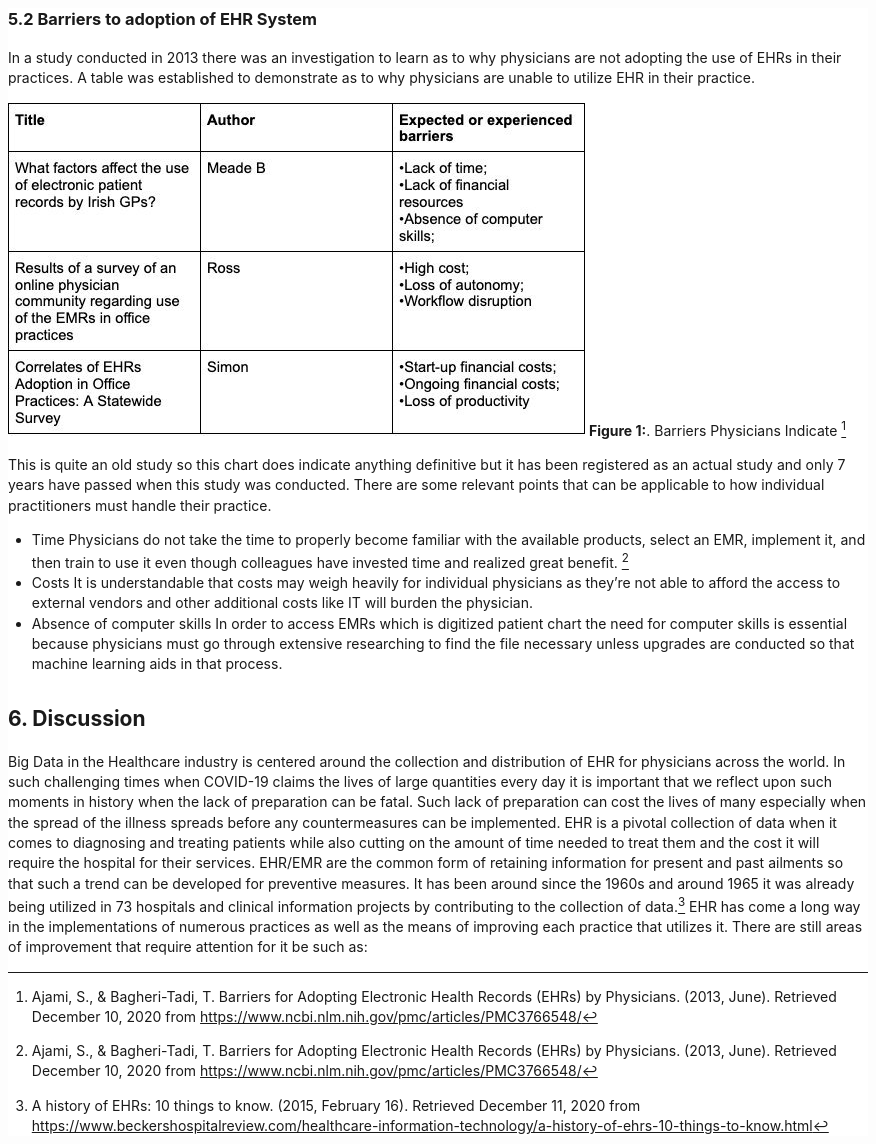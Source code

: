 ### 5.2 Barriers to adoption of EHR System

In a study conducted in 2013 there was an investigation to learn as to why physicians are not adopting the use of EHRs in their practices. A table was established to demonstrate as to why physicians are unable to utilize EHR in their practice.


![Barriers Physicians Indicate](https://github.com/cybertraining-dsc/fa20-523-352/raw/main/report/images/Barrier.JPEG)
**Figure 1:**. Barriers Physicians Indicate [^3]


This is quite an old study so this chart does indicate anything definitive but it has been registered as an actual study and only 7 years have passed when this study was conducted. There are some relevant points that can be applicable to how individual practitioners must handle their practice.
* Time
Physicians do not take the time to properly become familiar with the available products, select an EMR, implement it, and then train to use it even though colleagues have invested time and realized great benefit. [^3]
* Costs
It is understandable that costs may weigh heavily for individual physicians as they’re not able to afford the access to external vendors and other additional costs like IT will burden the physician.
* Absence of computer skills
In order to access EMRs which is digitized patient chart the need for computer skills is essential because physicians must go through extensive researching to find the file necessary unless upgrades are conducted so that machine learning aids in that process.

## 6. Discussion

Big Data in the Healthcare industry is centered around the collection and distribution of EHR for physicians across the world. In such challenging times when COVID-19 claims the lives of large quantities every day it is important that we reflect upon such moments in history when the lack of preparation can be fatal. Such lack of preparation can cost the lives of many especially when the spread of the illness spreads before any countermeasures can be implemented. EHR is a pivotal collection of data when it comes to diagnosing and treating patients while also cutting on the amount of time needed to treat them and the cost it will require the hospital for their services. EHR/EMR are the common form of retaining information for present and past ailments so that such a trend can be developed for preventive measures. It has been around since the 1960s and around 1965 it was already being utilized in 73 hospitals and clinical information projects by contributing to the collection of data.[^5] EHR has come a long way in the implementations of numerous practices as well as the means of improving each practice that utilizes it. There are still areas of improvement that require attention for it be such as: 


[^1]: Zlabek, Jonathan A. Early cost and safety benefits of an inpatient electronic health record (2011, February 2) Retrieved December 10, 2020 from https://academic.oup.com/jamia/article/18/2/169/802487
[^2]: Cruciana, Paula A. The Implications of Big Data in Healthcare (2019, November 21) Retrieved December 11, 2020 from https://ieeexplore.ieee.org/document/8970084
[^3]: Ajami, S., & Bagheri-Tadi, T. Barriers for Adopting Electronic Health Records (EHRs) by Physicians. (2013, June). Retrieved December 10, 2020 from https://www.ncbi.nlm.nih.gov/pmc/articles/PMC3766548/
[^4]: Artificial Intelligence-Oppurtunities in Cancer Research. (2020, August 31). Retrieved December 11, 2020 from https://www.cancer.gov/research/areas/diagnosis/artificial-intelligence
[^5]: A history of EHRs: 10 things to know. (2015, February 16). Retrieved December 11, 2020 from https://www.beckershospitalreview.com/healthcare-information-technology/a-history-of-ehrs-10-things-to-know.html
[^6]: Laney, D., AD. Mauro, M., Gubbi, J., Doyle-Lindrud, S., Gillum, R., Reiser, S., . . . Reardon, S. Big data in healthcare: Management, analysis and future prospects (2019, June 19). Retrieved December 10, 2020, from https://journalofbigdata.springeropen.com/articles/10.1186/s40537-019-0217-0
[^7]: Moriarty, A. Does Hospital EHR Adoption Actually Improve Data Sharing? (2020, October 23) Retrieved December 10, 2020 from https://blog.definitivehc.com/hospital-ehr-adoption
[^8]: Siwicki, B. Next-gen EHRs: Epic, Allscripts and others reveal future of electronic health records. (2018, May 21). Retrieved December 10, 2020 from https://www.healthcareitnews.com/news/next-gen-ehrs-epic-allscripts-and-others-reveal-future-electronic-health-records
[^9]: PMI. The Past, Present and Future Of Electronic Health Records.(2019, June 26). Retrieved December 11, 2020 from https://datamatrixmedical.com/future-electronic-health-records/
[^10]: What is an electronic health record (EHR)? (2019, September 10). Retrieved December 10, 2020 from https://www.healthit.gov/faq/what-electronic-health-record-ehr
[^11]: Zhang, R., Simon, G., & Yu, F. Advancing Alzheimer's research: A review of big data promises. (2017, June 4) Retrieved December 11, 2020 from https://www.ncbi.nlm.nih.gov/pmc/articles/PMC5590222/